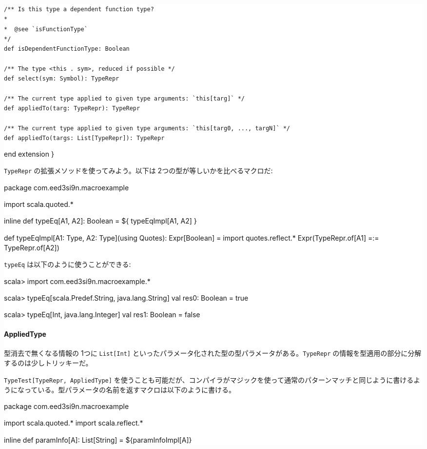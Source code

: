     /** Is this type a dependent function type?
    *
    *  @see `isFunctionType`
    */
    def isDependentFunctionType: Boolean

    /** The type <this . sym>, reduced if possible */
    def select(sym: Symbol): TypeRepr

    /** The current type applied to given type arguments: `this[targ]` */
    def appliedTo(targ: TypeRepr): TypeRepr

    /** The current type applied to given type arguments: `this[targ0, ..., targN]` */
    def appliedTo(targs: List[TypeRepr]): TypeRepr

  end extension
}
</scala>

`TypeRepr` の拡張メソッドを使ってみよう。以下は 2つの型が等しいかを比べるマクロだ:

<scala>
package com.eed3si9n.macroexample

import scala.quoted.*

inline def typeEq[A1, A2]: Boolean = ${ typeEqImpl[A1, A2] }

def typeEqImpl[A1: Type, A2: Type](using Quotes): Expr[Boolean] =
  import quotes.reflect.*
  Expr(TypeRepr.of[A1] =:= TypeRepr.of[A2])
</scala>

`typeEq` は以下のように使うことができる:

<scala>
scala> import com.eed3si9n.macroexample.*

scala> typeEq[scala.Predef.String, java.lang.String]
val res0: Boolean = true

scala> typeEq[Int, java.lang.Integer]
val res1: Boolean = false
</scala>

#### AppliedType

型消去で無くなる情報の 1つに `List[Int]` といったパラメータ化された型の型パラメータがある。`TypeRepr` の情報を型適用の部分に分解するのは少しトリッキーだ。

`TypeTest[TypeRepr, AppliedType]` を使うことも可能だが、コンパイラがマジックを使って通常のパターンマッチと同じように書けるようになっている。型パラメータの名前を返すマクロは以下のように書ける。

<scala>
package com.eed3si9n.macroexample

import scala.quoted.*
import scala.reflect.*

inline def paramInfo[A]: List[String] = ${paramInfoImpl[A]}


  [metaprogramming]: https://docs.scala-lang.org/scala3/reference/metaprogramming.html
  [macros]: https://docs.scala-lang.org/scala3/reference/metaprogramming/macros.html
  [reflection]: https://docs.scala-lang.org/scala3/reference/metaprogramming/reflection.html
  [Expecty]: https://github.com/eed3si9n/expecty
  [Quotes]: https://github.com/lampepfl/dotty/blob/3.0.2/library/src/scala/quoted/Quotes.scala
  [quoted_pattern]: https://docs.scala-lang.org/scala3/reference/metaprogramming/macros.html#pattern-matching-on-quoted-expressions